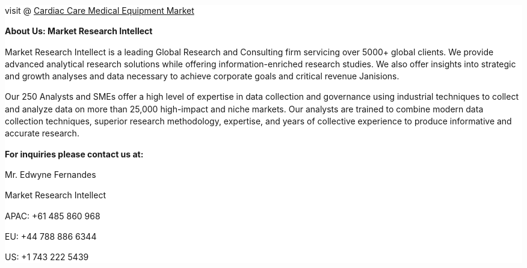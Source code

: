 visit&nbsp;@</strong>&nbsp;</span><span class="font-[700]"><a href="https://www.marketresearchintellect.com/product/cardiac-care-medical-equipment-market/?utm_source=Linkedin&utm_medium=837" target="_blank" data-tracking-control-name="article-ssr-frontend-pulse_little-text-block" data-tracking-will-navigate="" data-test-link="">Cardiac Care Medical Equipment Market</a></span></p><p><strong><span class="font-[700]">About Us: Market Research Intellect</span></strong></p><p><span class="">Market Research Intellect is a leading Global Research and Consulting firm servicing over 5000+ global clients. We provide advanced analytical research solutions while offering information-enriched research studies.&nbsp;</span>We also offer insights into strategic and growth analyses and data necessary to achieve corporate goals and critical revenue Janisions.</p><p><span class="">Our 250 Analysts and SMEs offer a high level of expertise in data collection and governance using industrial techniques to collect and analyze data on more than 25,000 high-impact and niche markets. Our analysts are trained to combine modern data collection techniques, superior research methodology, expertise, and years of collective experience to produce informative and accurate research.</span></p><p><strong>For inquiries please contact us at:</strong></p><p>Mr. Edwyne Fernandes</p><p>Market Research Intellect</p><p>APAC: +61 485 860 968</p><p>EU: +44 788 886 6344</p><p>US: +1 743 222 5439</p>
